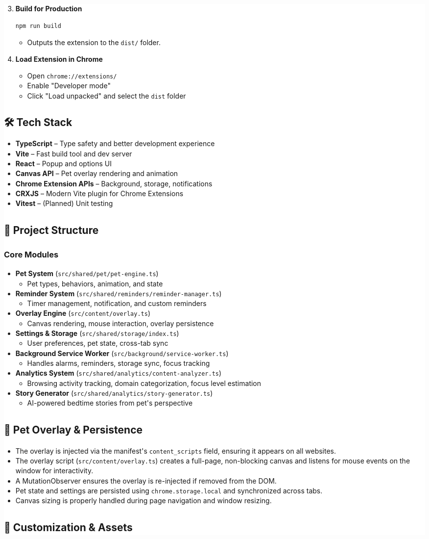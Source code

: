 3. **Build for Production**
   ```bash
   npm run build
   ```
   - Outputs the extension to the `dist/` folder.

4. **Load Extension in Chrome**
   - Open `chrome://extensions/`
   - Enable "Developer mode"
   - Click "Load unpacked" and select the `dist` folder

## 🛠️ Tech Stack

- **TypeScript** – Type safety and better development experience
- **Vite** – Fast build tool and dev server
- **React** – Popup and options UI
- **Canvas API** – Pet overlay rendering and animation
- **Chrome Extension APIs** – Background, storage, notifications
- **CRXJS** – Modern Vite plugin for Chrome Extensions
- **Vitest** – (Planned) Unit testing

## 📁 Project Structure

### Core Modules

- **Pet System** (`src/shared/pet/pet-engine.ts`)
  - Pet types, behaviors, animation, and state
- **Reminder System** (`src/shared/reminders/reminder-manager.ts`)
  - Timer management, notification, and custom reminders
- **Overlay Engine** (`src/content/overlay.ts`)
  - Canvas rendering, mouse interaction, overlay persistence
- **Settings & Storage** (`src/shared/storage/index.ts`)
  - User preferences, pet state, cross-tab sync
- **Background Service Worker** (`src/background/service-worker.ts`)
  - Handles alarms, reminders, storage sync, focus tracking
- **Analytics System** (`src/shared/analytics/content-analyzer.ts`)
  - Browsing activity tracking, domain categorization, focus level estimation
- **Story Generator** (`src/shared/analytics/story-generator.ts`)
  - AI-powered bedtime stories from pet's perspective

## 🐾 Pet Overlay & Persistence

- The overlay is injected via the manifest's `content_scripts` field, ensuring it appears on all websites.
- The overlay script (`src/content/overlay.ts`) creates a full-page, non-blocking canvas and listens for mouse events on the window for interactivity.
- A MutationObserver ensures the overlay is re-injected if removed from the DOM.
- Pet state and settings are persisted using `chrome.storage.local` and synchronized across tabs.
- Canvas sizing is properly handled during page navigation and window resizing.

## 📝 Customization & Assets
